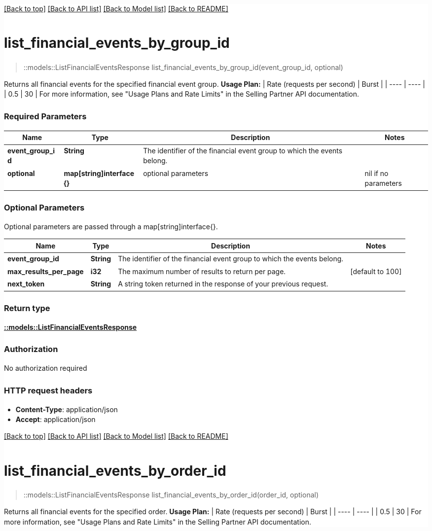 [[Back to top]](#) [[Back to API list]](../README.md#documentation-for-api-endpoints) [[Back to Model list]](../README.md#documentation-for-models) [[Back to README]](../README.md)

# **list_financial_events_by_group_id**
> ::models::ListFinancialEventsResponse list_financial_events_by_group_id(event_group_id, optional)


Returns all financial events for the specified financial event group.  **Usage Plan:**  | Rate (requests per second) | Burst | | ---- | ---- | | 0.5 | 30 |  For more information, see \"Usage Plans and Rate Limits\" in the Selling Partner API documentation.

### Required Parameters

Name | Type | Description  | Notes
------------- | ------------- | ------------- | -------------
  **event_group_id** | **String**| The identifier of the financial event group to which the events belong. | 
 **optional** | **map[string]interface{}** | optional parameters | nil if no parameters

### Optional Parameters
Optional parameters are passed through a map[string]interface{}.

Name | Type | Description  | Notes
------------- | ------------- | ------------- | -------------
 **event_group_id** | **String**| The identifier of the financial event group to which the events belong. | 
 **max_results_per_page** | **i32**| The maximum number of results to return per page. | [default to 100]
 **next_token** | **String**| A string token returned in the response of your previous request. | 

### Return type

[**::models::ListFinancialEventsResponse**](ListFinancialEventsResponse.md)

### Authorization

No authorization required

### HTTP request headers

 - **Content-Type**: application/json
 - **Accept**: application/json

[[Back to top]](#) [[Back to API list]](../README.md#documentation-for-api-endpoints) [[Back to Model list]](../README.md#documentation-for-models) [[Back to README]](../README.md)

# **list_financial_events_by_order_id**
> ::models::ListFinancialEventsResponse list_financial_events_by_order_id(order_id, optional)


Returns all financial events for the specified order.  **Usage Plan:**  | Rate (requests per second) | Burst | | ---- | ---- | | 0.5 | 30 |  For more information, see \"Usage Plans and Rate Limits\" in the Selling Partner API documentation.
